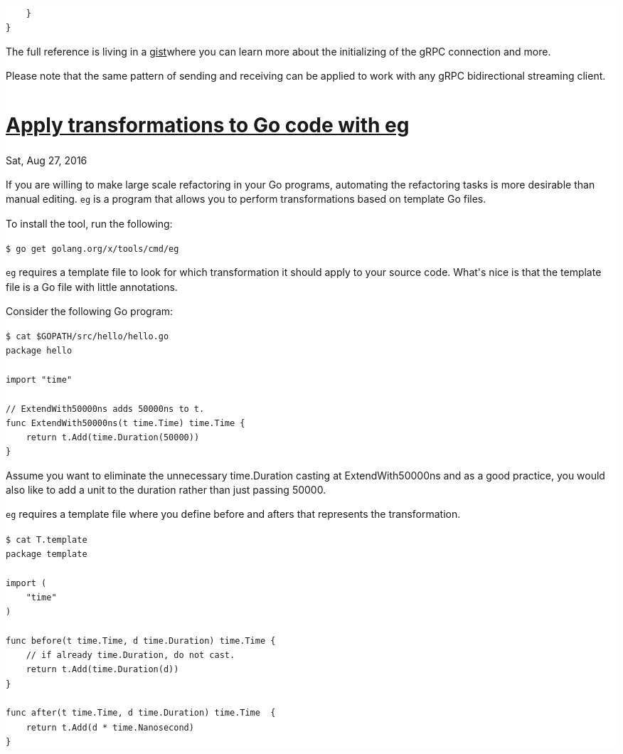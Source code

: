 	    }
	}

The full reference is living in a [gist](https://gist.github.com/rakyll/e7082fdcbdb18ee32997aa602ca164d6)where you can learn more about the initializing of the gRPC connection and more.

Please note that the same pattern of sending and receiving can be applied to work with any gRPC bidirectional streaming client.

#   [Apply transformations to Go code with eg](https://rakyll.org/eg/)

 Sat, Aug 27, 2016

If you are willing to make large scale refactoring in your Go programs, automating the refactoring tasks is more desirable than manual editing. `eg` is a program that allows you to perform transformations based on template Go files.

To install the tool, run the following:

	$ go get golang.org/x/tools/cmd/eg

`eg` requires a template file to look for which transformation it should apply to your source code. What's nice is that the template file is a Go file with little annotations.

Consider the following Go program:

	$ cat $GOPATH/src/hello/hello.go
	package hello

	import "time"

	// ExtendWith50000ns adds 50000ns to t.
	func ExtendWith50000ns(t time.Time) time.Time {
		return t.Add(time.Duration(50000))
	}

Assume you want to eliminate the unnecessary time.Duration casting at ExtendWith50000ns and as a good practice, you would also like to add a unit to the duration rather than just passing 50000.

`eg` requires a template file where you define before and afters that represents the transformation.

	$ cat T.template
	package template

	import (
	    "time"
	)

	func before(t time.Time, d time.Duration) time.Time {
	    // if already time.Duration, do not cast.
	    return t.Add(time.Duration(d))
	}

	func after(t time.Time, d time.Duration) time.Time  {
	    return t.Add(d * time.Nanosecond)
	}
